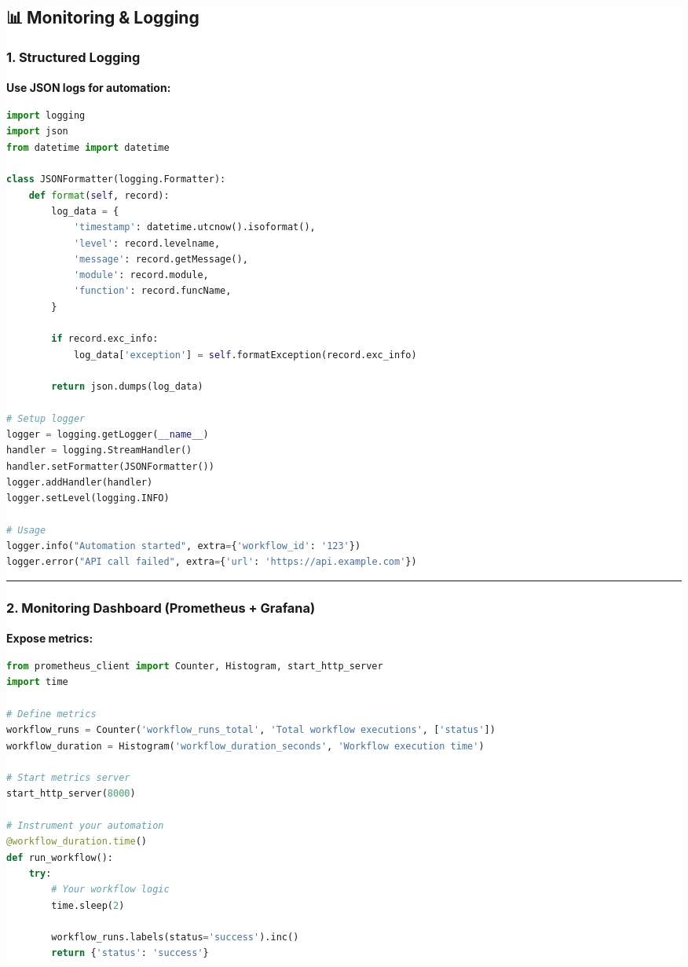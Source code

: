
## 📊 Monitoring & Logging

### 1. Structured Logging

**Use JSON logs for automation:**
```python
import logging
import json
from datetime import datetime

class JSONFormatter(logging.Formatter):
    def format(self, record):
        log_data = {
            'timestamp': datetime.utcnow().isoformat(),
            'level': record.levelname,
            'message': record.getMessage(),
            'module': record.module,
            'function': record.funcName,
        }

        if record.exc_info:
            log_data['exception'] = self.formatException(record.exc_info)

        return json.dumps(log_data)

# Setup logger
logger = logging.getLogger(__name__)
handler = logging.StreamHandler()
handler.setFormatter(JSONFormatter())
logger.addHandler(handler)
logger.setLevel(logging.INFO)

# Usage
logger.info("Automation started", extra={'workflow_id': '123'})
logger.error("API call failed", extra={'url': 'https://api.example.com'})
```

---

### 2. Monitoring Dashboard (Prometheus + Grafana)

**Expose metrics:**
```python
from prometheus_client import Counter, Histogram, start_http_server
import time

# Define metrics
workflow_runs = Counter('workflow_runs_total', 'Total workflow executions', ['status'])
workflow_duration = Histogram('workflow_duration_seconds', 'Workflow execution time')

# Start metrics server
start_http_server(8000)

# Instrument your automation
@workflow_duration.time()
def run_workflow():
    try:
        # Your workflow logic
        time.sleep(2)

        workflow_runs.labels(status='success').inc()
        return {'status': 'success'}

```